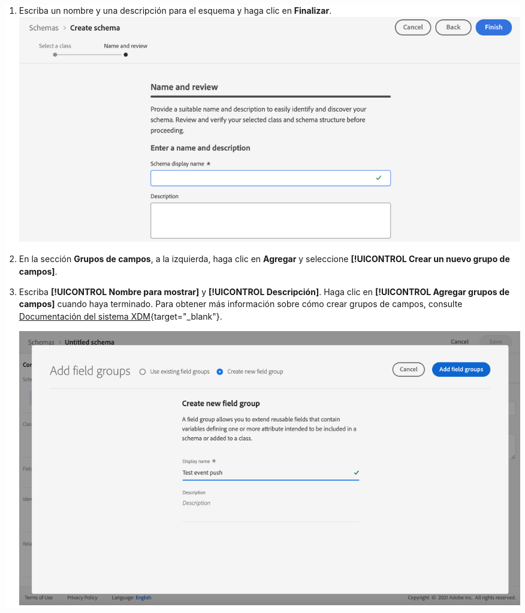 1. Escriba un nombre y una descripción para el esquema y haga clic en **Finalizar**.
   ![](assets/test_push_3.png)
1. En la sección **Grupos de campos**, a la izquierda, haga clic en **Agregar** y seleccione **[!UICONTROL Crear un nuevo grupo de campos]**.

1. Escriba **[!UICONTROL Nombre para mostrar]** y **[!UICONTROL Descripción]**. Haga clic en **[!UICONTROL Agregar grupos de campos]** cuando haya terminado. Para obtener más información sobre cómo crear grupos de campos, consulte [Documentación del sistema XDM](https://experienceleague.adobe.com/docs/experience-platform/xdm/tutorials/create-schema-ui.html?lang=es){target="_blank"}.


   ![](assets/test_push_4.png)
